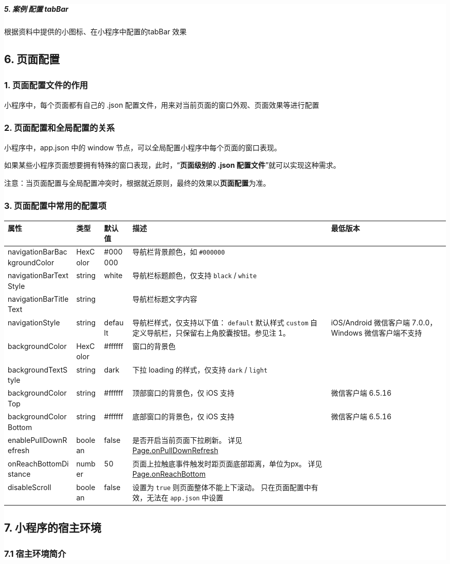 

##### 5. 案例 **配置 tabBar**

根据资料中提供的小图标、在小程序中配置的tabBar 效果



## 6. 页面配置

### **1. 页面配置文件的作用**

小程序中，每个页面都有自己的 .json 配置文件，用来对当前页面的窗口外观、页面效果等进行配置



### **2.** **页面配置和全局配置的关系**

小程序中，app.json 中的 window 节点，可以全局配置小程序中每个页面的窗口表现。

如果某些小程序页面想要拥有特殊的窗口表现，此时，“**页面级别的 .json 配置文件**”就可以实现这种需求。



注意：当页面配置与全局配置冲突时，根据就近原则，最终的效果以**页面配置**为准。



### **3. 页面配置中常用的配置项**

| 属性                         | 类型     | 默认值  | 描述                                                         | 最低版本                                               |
| :--------------------------- | :------- | :------ | :----------------------------------------------------------- | :----------------------------------------------------- |
| navigationBarBackgroundColor | HexColor | #000000 | 导航栏背景颜色，如 `#000000`                                 |                                                        |
| navigationBarTextStyle       | string   | white   | 导航栏标题颜色，仅支持 `black` / `white`                     |                                                        |
| navigationBarTitleText       | string   |         | 导航栏标题文字内容                                           |                                                        |
| navigationStyle              | string   | default | 导航栏样式，仅支持以下值： `default` 默认样式 `custom` 自定义导航栏，只保留右上角胶囊按钮。参见注 1。 | iOS/Android 微信客户端 7.0.0，Windows 微信客户端不支持 |
| backgroundColor              | HexColor | #ffffff | 窗口的背景色                                                 |                                                        |
| backgroundTextStyle          | string   | dark    | 下拉 loading 的样式，仅支持 `dark` / `light`                 |                                                        |
| backgroundColorTop           | string   | #ffffff | 顶部窗口的背景色，仅 iOS 支持                                | 微信客户端 6.5.16                                      |
| backgroundColorBottom        | string   | #ffffff | 底部窗口的背景色，仅 iOS 支持                                | 微信客户端 6.5.16                                      |
| enablePullDownRefresh        | boolean  | false   | 是否开启当前页面下拉刷新。 详见 [Page.onPullDownRefresh](https://developers.weixin.qq.com/miniprogram/dev/reference/api/Page.html#onpulldownrefresh) |                                                        |
| onReachBottomDistance        | number   | 50      | 页面上拉触底事件触发时距页面底部距离，单位为px。 详见 [Page.onReachBottom](https://developers.weixin.qq.com/miniprogram/dev/reference/api/Page.html#onreachbottom) |                                                        |
| disableScroll                | boolean  | false   | 设置为 `true` 则页面整体不能上下滚动。 只在页面配置中有效，无法在 `app.json` 中设置 |                                                        |



## 7. 小程序的宿主环境

### 7.1 **宿主环境简介**
